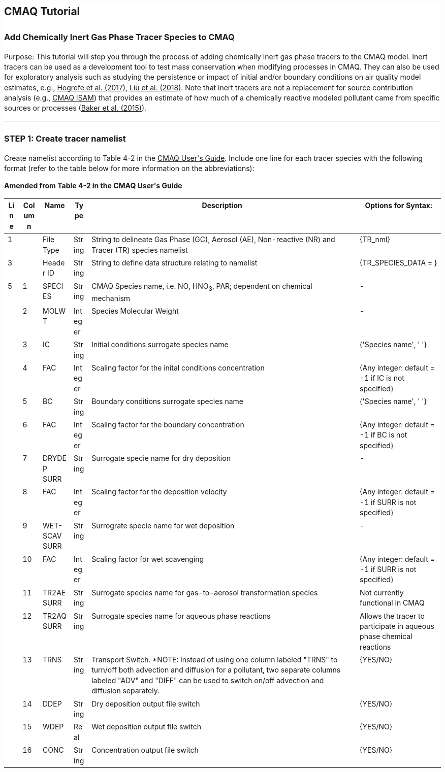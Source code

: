 ## CMAQ Tutorial ##
### Add Chemically Inert Gas Phase Tracer Species to CMAQ ###
Purpose: This tutorial will step you through the process of adding chemically inert gas phase tracers to the CMAQ model.  Inert tracers can be used as a development tool to test mass conservation when modifying processes in CMAQ.  They can also be used for exploratory analysis such as studying the persistence or impact of initial and/or boundary conditions on air quality model estimates, e.g., [Hogrefe et al. (2017)](https://doi.org/10.1016/j.atmosenv.2017.04.009), [Liu et al. (2018)](https://doi.org/10.5194/acp-18-17157-2018). Note that inert tracers are not a replacement for source contribution analysis (e.g., [CMAQ ISAM](../CMAQ_UG_ch11_ISAM.md)) that provides an estimate of how much of a chemically reactive modeled pollutant came from specific sources or processes ([Baker et al. (2015)](https://doi.org/10.1016/j.atmosenv.2015.10.055)).

------------


### STEP 1: Create tracer namelist</strong>

Create namelist according to Table 4-2 in the [CMAQ User's Guide](../CMAQ_UG_ch04_model_inputs.md#Table4-2). Include one line for each tracer species with the following format (refer to the table below for more information on the abbreviations):

<a id=Table3-4></a>

**Amended from Table 4-2 in the CMAQ User's Guide** 

| **Line**| **Column** |**Name** | **Type**| **Description** |**Options for Syntax**:|
|-----|-----|----------------------|----------|--------------------------------------------|----------------------------|
| 1 || File Type |String|String to delineate Gas Phase (GC), Aerosol (AE), Non-reactive (NR) and Tracer (TR) species namelist|{TR_nml}|
| 3 || Header ID | String |String to define data structure relating to namelist|{TR_SPECIES_DATA = }|
| 5 |1| SPECIES | String |CMAQ Species name, i.e. NO, HNO<sub>3</sub>, PAR; dependent on chemical mechanism|-|
||2| MOLWT| Integer |Species Molecular Weight|-|
|  |3| IC | String |Initial conditions surrogate species name|{'Species name', ' '}|
|  |4| FAC | Integer |Scaling factor for the inital conditions concentration|{Any integer: default = -1 if IC is not specified}|
|  |5| BC | String |Boundary conditions surrogate species name|{'Species name', ' '}|
|  |6| FAC | Integer |Scaling factor for the boundary concentration|{Any integer: default = -1 if BC is not specified}|
| |7| DRYDEP SURR | String |Surrogate specie name for dry deposition|-|
| |8| FAC | Integer |Scaling factor for the deposition velocity|{Any integer: default = -1 if SURR is not specified}|
| |9| WET-SCAV SURR | String |Surrograte specie name for wet deposition|-|
| | 10 | FAC | Integer |Scaling factor for wet scavenging|{Any integer: default = -1 if SURR is not specified}|
|| 11 | TR2AE SURR | String |Surrogate species name for gas-to-aerosol transformation species|Not currently functional in CMAQ|
|| 12 | TR2AQ SURR | String |Surrogate species name for aqueous phase reactions|Allows the tracer to participate in aqueous phase chemical reactions|
|| 13 | TRNS | String |Transport Switch. *NOTE: Instead of using one column labeled "TRNS" to turn/off both advection and diffusion for a pollutant, two separate columns labeled "ADV" and "DIFF" can be used to switch on/off advection and diffusion separately.|{YES/NO}|
|| 14 | DDEP | String |Dry deposition output file switch|{YES/NO}|
|| 15 | WDEP | Real |Wet deposition output file switch|{YES/NO}|
|| 16 | CONC | String |Concentration output file switch|{YES/NO}|
